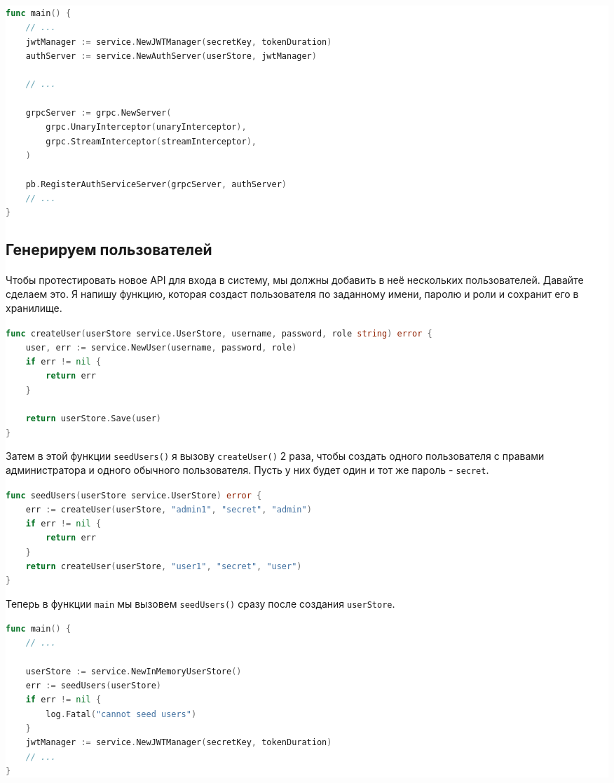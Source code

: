 ```go
func main() {
    // ...
    jwtManager := service.NewJWTManager(secretKey, tokenDuration)
    authServer := service.NewAuthServer(userStore, jwtManager)
    
    // ...
    
    grpcServer := grpc.NewServer(
        grpc.UnaryInterceptor(unaryInterceptor),
        grpc.StreamInterceptor(streamInterceptor),
    )
    
    pb.RegisterAuthServiceServer(grpcServer, authServer)
    // ...
}
```

## Генерируем пользователей
Чтобы протестировать новое API для входа в систему, мы должны добавить в неё
нескольких пользователей. Давайте сделаем это. Я напишу функцию, которая 
создаст пользователя по заданному имени, паролю и роли и сохранит его в 
хранилище.

```go
func createUser(userStore service.UserStore, username, password, role string) error {
    user, err := service.NewUser(username, password, role)
    if err != nil {
        return err
    }
    
    return userStore.Save(user)
}
```

Затем в этой функции `seedUsers()` я вызову `createUser()` 2 раза, чтобы 
создать одного пользователя с правами администратора и одного обычного 
пользователя. Пусть у них будет один и тот же пароль - `secret`.

```go
func seedUsers(userStore service.UserStore) error {
    err := createUser(userStore, "admin1", "secret", "admin")
    if err != nil {
        return err
    }
    return createUser(userStore, "user1", "secret", "user")
}
```

Теперь в функции `main` мы вызовем `seedUsers()` сразу после создания 
`userStore`.

```go
func main() {
    // ...
    
    userStore := service.NewInMemoryUserStore()
    err := seedUsers(userStore)
    if err != nil {
        log.Fatal("cannot seed users")
    }
    jwtManager := service.NewJWTManager(secretKey, tokenDuration)
    // ...
}
```
